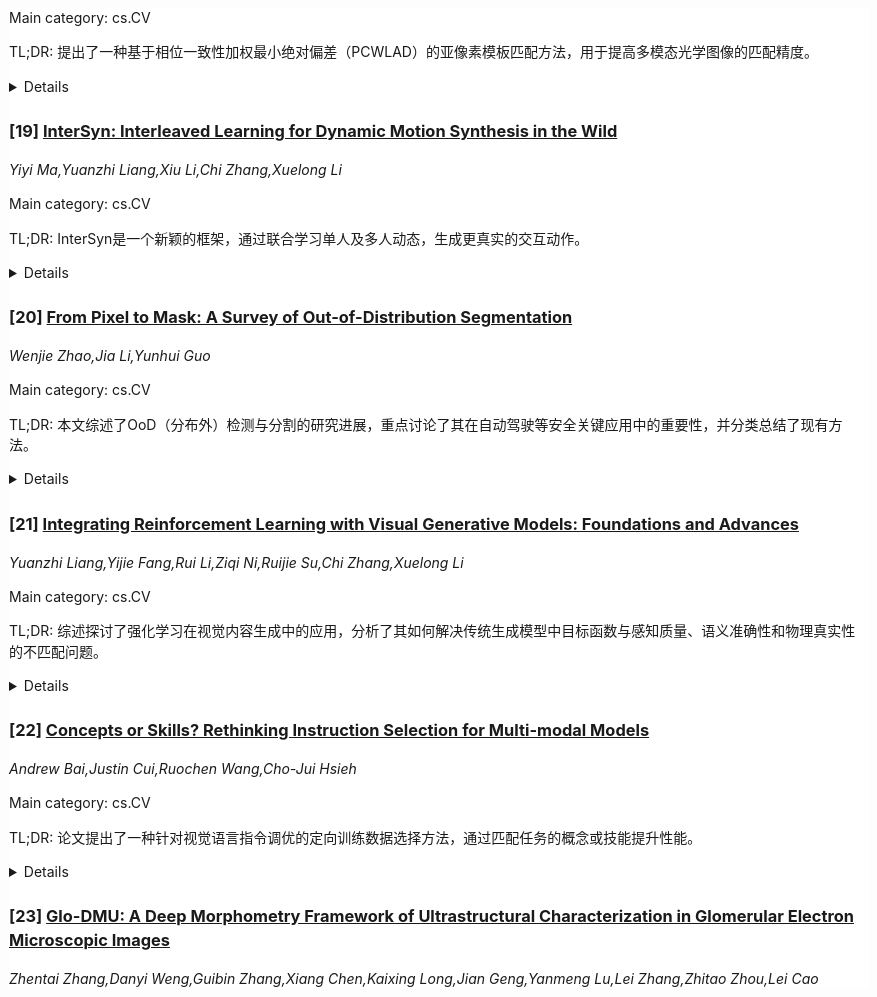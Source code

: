 Main category: cs.CV

TL;DR: 提出了一种基于相位一致性加权最小绝对偏差（PCWLAD）的亚像素模板匹配方法，用于提高多模态光学图像的匹配精度。


<details><summary>Details</summary></details>


### [19] [InterSyn: Interleaved Learning for Dynamic Motion Synthesis in the Wild](https://arxiv.org/abs/2508.10297)
*Yiyi Ma,Yuanzhi Liang,Xiu Li,Chi Zhang,Xuelong Li*

Main category: cs.CV

TL;DR: InterSyn是一个新颖的框架，通过联合学习单人及多人动态，生成更真实的交互动作。


<details><summary>Details</summary></details>


### [20] [From Pixel to Mask: A Survey of Out-of-Distribution Segmentation](https://arxiv.org/abs/2508.10309)
*Wenjie Zhao,Jia Li,Yunhui Guo*

Main category: cs.CV

TL;DR: 本文综述了OoD（分布外）检测与分割的研究进展，重点讨论了其在自动驾驶等安全关键应用中的重要性，并分类总结了现有方法。


<details><summary>Details</summary></details>


### [21] [Integrating Reinforcement Learning with Visual Generative Models: Foundations and Advances](https://arxiv.org/abs/2508.10316)
*Yuanzhi Liang,Yijie Fang,Rui Li,Ziqi Ni,Ruijie Su,Chi Zhang,Xuelong Li*

Main category: cs.CV

TL;DR: 综述探讨了强化学习在视觉内容生成中的应用，分析了其如何解决传统生成模型中目标函数与感知质量、语义准确性和物理真实性的不匹配问题。


<details><summary>Details</summary></details>


### [22] [Concepts or Skills? Rethinking Instruction Selection for Multi-modal Models](https://arxiv.org/abs/2508.10339)
*Andrew Bai,Justin Cui,Ruochen Wang,Cho-Jui Hsieh*

Main category: cs.CV

TL;DR: 论文提出了一种针对视觉语言指令调优的定向训练数据选择方法，通过匹配任务的概念或技能提升性能。


<details><summary>Details</summary></details>


### [23] [Glo-DMU: A Deep Morphometry Framework of Ultrastructural Characterization in Glomerular Electron Microscopic Images](https://arxiv.org/abs/2508.10351)
*Zhentai Zhang,Danyi Weng,Guibin Zhang,Xiang Chen,Kaixing Long,Jian Geng,Yanmeng Lu,Lei Zhang,Zhitao Zhou,Lei Cao*
